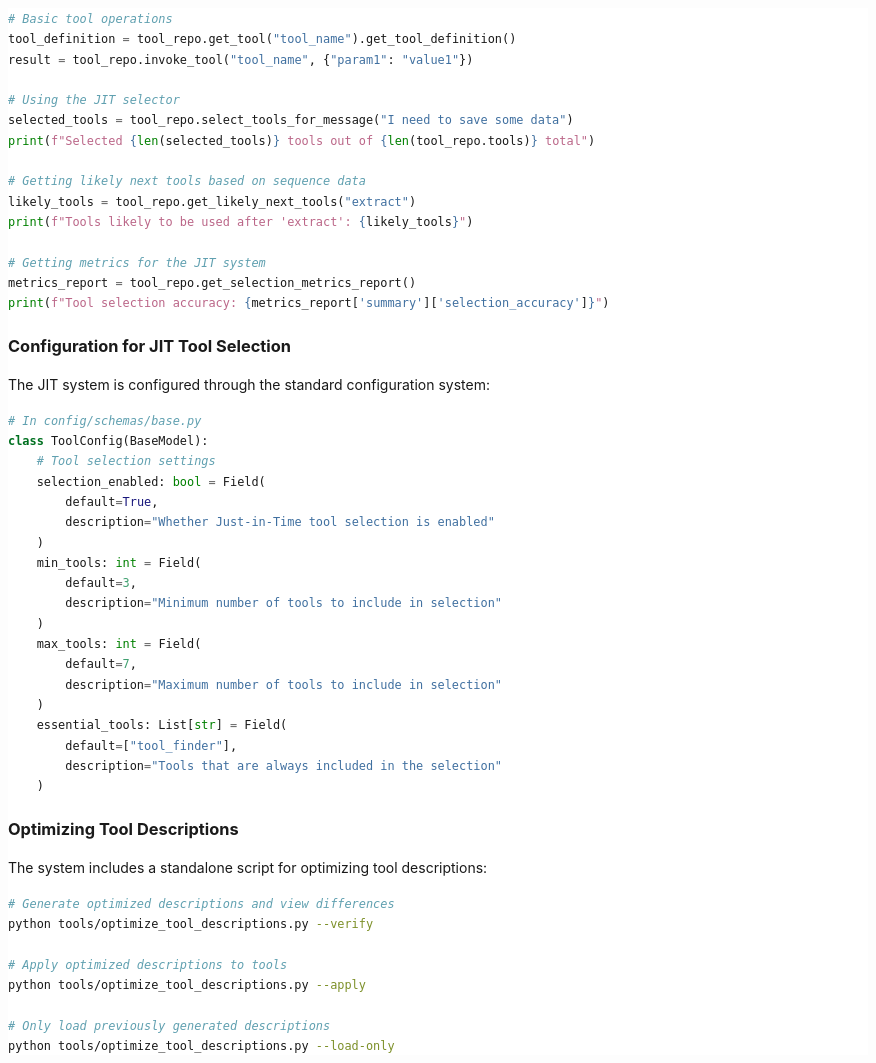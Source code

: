 ```python
# Basic tool operations
tool_definition = tool_repo.get_tool("tool_name").get_tool_definition()
result = tool_repo.invoke_tool("tool_name", {"param1": "value1"})

# Using the JIT selector
selected_tools = tool_repo.select_tools_for_message("I need to save some data")
print(f"Selected {len(selected_tools)} tools out of {len(tool_repo.tools)} total")

# Getting likely next tools based on sequence data
likely_tools = tool_repo.get_likely_next_tools("extract")
print(f"Tools likely to be used after 'extract': {likely_tools}")

# Getting metrics for the JIT system
metrics_report = tool_repo.get_selection_metrics_report()
print(f"Tool selection accuracy: {metrics_report['summary']['selection_accuracy']}")
```

### Configuration for JIT Tool Selection

The JIT system is configured through the standard configuration system:

```python
# In config/schemas/base.py
class ToolConfig(BaseModel):
    # Tool selection settings
    selection_enabled: bool = Field(
        default=True,
        description="Whether Just-in-Time tool selection is enabled"
    )
    min_tools: int = Field(
        default=3,
        description="Minimum number of tools to include in selection"
    )
    max_tools: int = Field(
        default=7, 
        description="Maximum number of tools to include in selection"
    )
    essential_tools: List[str] = Field(
        default=["tool_finder"],
        description="Tools that are always included in the selection"
    )
```

### Optimizing Tool Descriptions

The system includes a standalone script for optimizing tool descriptions:

```bash
# Generate optimized descriptions and view differences
python tools/optimize_tool_descriptions.py --verify

# Apply optimized descriptions to tools
python tools/optimize_tool_descriptions.py --apply

# Only load previously generated descriptions
python tools/optimize_tool_descriptions.py --load-only
```

